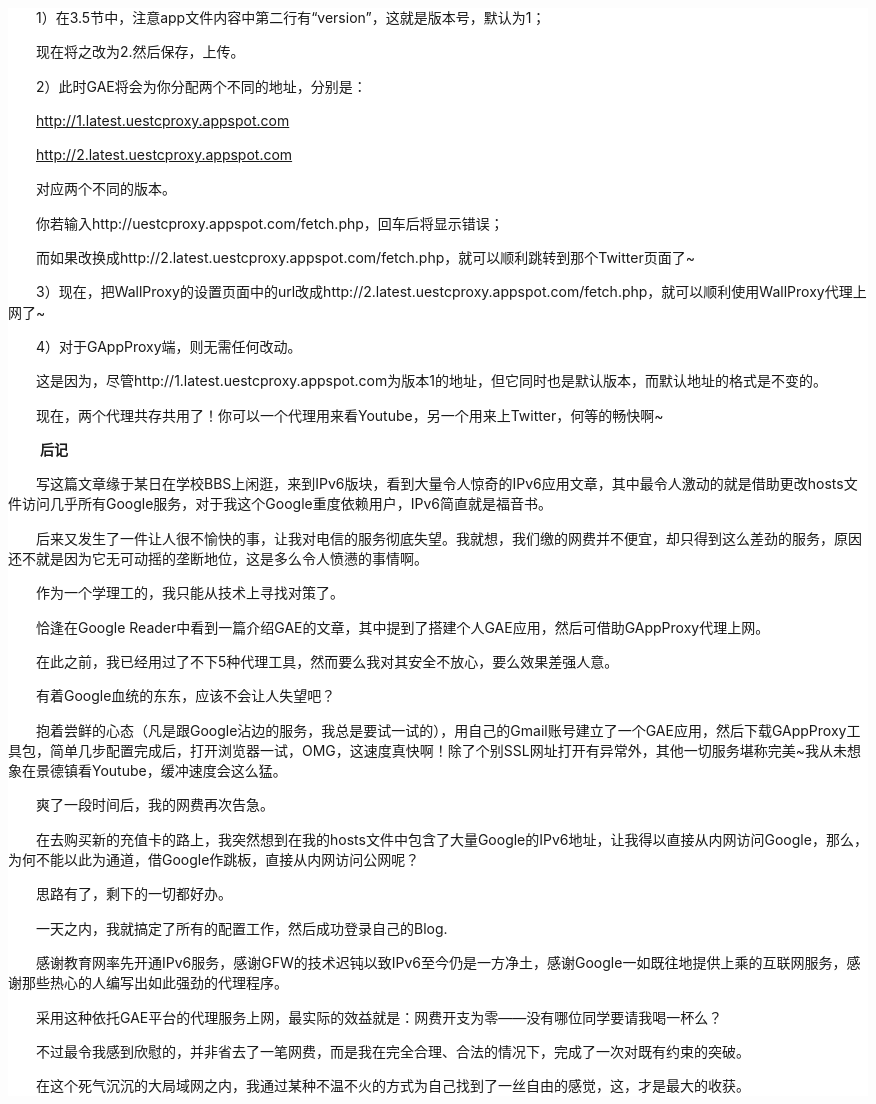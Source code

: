 　　1）在3.5节中，注意app文件内容中第二行有“version”，这就是版本号，默认为1；

　　现在将之改为2.然后保存，上传。

　　2）此时GAE将会为你分配两个不同的地址，分别是：

　　http://1.latest.uestcproxy.appspot.com

　　http://2.latest.uestcproxy.appspot.com

　　对应两个不同的版本。

　　你若输入http://uestcproxy.appspot.com/fetch.php，回车后将显示错误；

　　而如果改换成http://2.latest.uestcproxy.appspot.com/fetch.php，就可以顺利跳转到那个Twitter页面了~

　　3）现在，把WallProxy的设置页面中的url改成http://2.latest.uestcproxy.appspot.com/fetch.php，就可以顺利使用WallProxy代理上网了~

　　4）对于GAppProxy端，则无需任何改动。

　　这是因为，尽管http://1.latest.uestcproxy.appspot.com为版本1的地址，但它同时也是默认版本，而默认地址的格式是不变的。

　　现在，两个代理共存共用了！你可以一个代理用来看Youtube，另一个用来上Twitter，何等的畅快啊~

　　 **后记**

　　写这篇文章缘于某日在学校BBS上闲逛，来到IPv6版块，看到大量令人惊奇的IPv6应用文章，其中最令人激动的就是借助更改hosts文件访问几乎所有Google服务，对于我这个Google重度依赖用户，IPv6简直就是福音书。

　　后来又发生了一件让人很不愉快的事，让我对电信的服务彻底失望。我就想，我们缴的网费并不便宜，却只得到这么差劲的服务，原因还不就是因为它无可动摇的垄断地位，这是多么令人愤懑的事情啊。

　　作为一个学理工的，我只能从技术上寻找对策了。

　　恰逢在Google Reader中看到一篇介绍GAE的文章，其中提到了搭建个人GAE应用，然后可借助GAppProxy代理上网。

　　在此之前，我已经用过了不下5种代理工具，然而要么我对其安全不放心，要么效果差强人意。

　　有着Google血统的东东，应该不会让人失望吧？

　　抱着尝鲜的心态（凡是跟Google沾边的服务，我总是要试一试的），用自己的Gmail账号建立了一个GAE应用，然后下载GAppProxy工具包，简单几步配置完成后，打开浏览器一试，OMG，这速度真快啊！除了个别SSL网址打开有异常外，其他一切服务堪称完美~我从未想象在景德镇看Youtube，缓冲速度会这么猛。

　　爽了一段时间后，我的网费再次告急。

　　在去购买新的充值卡的路上，我突然想到在我的hosts文件中包含了大量Google的IPv6地址，让我得以直接从内网访问Google，那么，为何不能以此为通道，借Google作跳板，直接从内网访问公网呢？

　　思路有了，剩下的一切都好办。

　　一天之内，我就搞定了所有的配置工作，然后成功登录自己的Blog.

　　感谢教育网率先开通IPv6服务，感谢GFW的技术迟钝以致IPv6至今仍是一方净土，感谢Google一如既往地提供上乘的互联网服务，感谢那些热心的人编写出如此强劲的代理程序。

　　采用这种依托GAE平台的代理服务上网，最实际的效益就是：网费开支为零——没有哪位同学要请我喝一杯么？

　　不过最令我感到欣慰的，并非省去了一笔网费，而是我在完全合理、合法的情况下，完成了一次对既有约束的突破。

　　在这个死气沉沉的大局域网之内，我通过某种不温不火的方式为自己找到了一丝自由的感觉，这，才是最大的收获。

